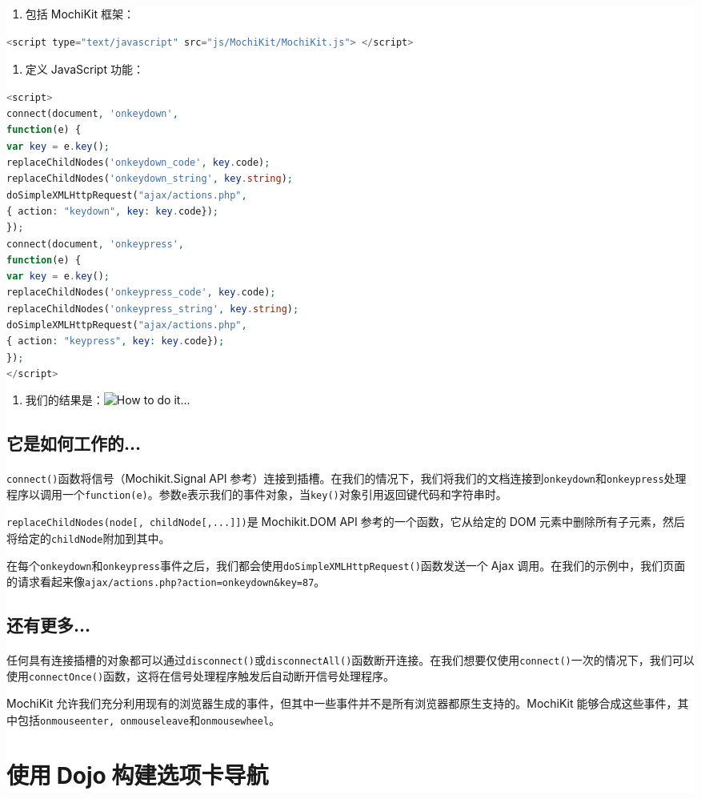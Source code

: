 1.  包括 MochiKit 框架：

```php
<script type="text/javascript" src="js/MochiKit/MochiKit.js"> </script>

```

1.  定义 JavaScript 功能：

```php
<script>
connect(document, 'onkeydown',
function(e) {
var key = e.key();
replaceChildNodes('onkeydown_code', key.code);
replaceChildNodes('onkeydown_string', key.string);
doSimpleXMLHttpRequest("ajax/actions.php",
{ action: "keydown", key: key.code});
});
connect(document, 'onkeypress',
function(e) {
var key = e.key();
replaceChildNodes('onkeypress_code', key.code);
replaceChildNodes('onkeypress_string', key.string);
doSimpleXMLHttpRequest("ajax/actions.php",
{ action: "keypress", key: key.code});
});
</script>

```

1.  我们的结果是：![How to do it...](https://github.com/OpenDocCN/freelearn-php-zh/raw/master/docs/php-ajax-cb/img/3081_01_03.jpg)

## 它是如何工作的...

`connect()`函数将信号（Mochikit.Signal API 参考）连接到插槽。在我们的情况下，我们将我们的文档连接到`onkeydown`和`onkeypress`处理程序以调用一个`function(e)`。参数`e`表示我们的事件对象，当`key()`对象引用返回键代码和字符串时。

`replaceChildNodes(node[, childNode[,...]])`是 Mochikit.DOM API 参考的一个函数，它从给定的 DOM 元素中删除所有子元素，然后将给定的`childNode`附加到其中。

在每个`onkeydown`和`onkeypress`事件之后，我们都会使用`doSimpleXMLHttpRequest()`函数发送一个 Ajax 调用。在我们的示例中，我们页面的请求看起来像`ajax/actions.php?action=onkeydown&key=87`。

## 还有更多...

任何具有连接插槽的对象都可以通过`disconnect()`或`disconnectAll()`函数断开连接。在我们想要仅使用`connect()`一次的情况下，我们可以使用`connectOnce()`函数，这将在信号处理程序触发后自动断开信号处理程序。

MochiKit 允许我们充分利用现有的浏览器生成的事件，但其中一些事件并不是所有浏览器都原生支持的。MochiKit 能够合成这些事件，其中包括`onmouseenter, onmouseleave`和`onmousewheel`。

# 使用 Dojo 构建选项卡导航
